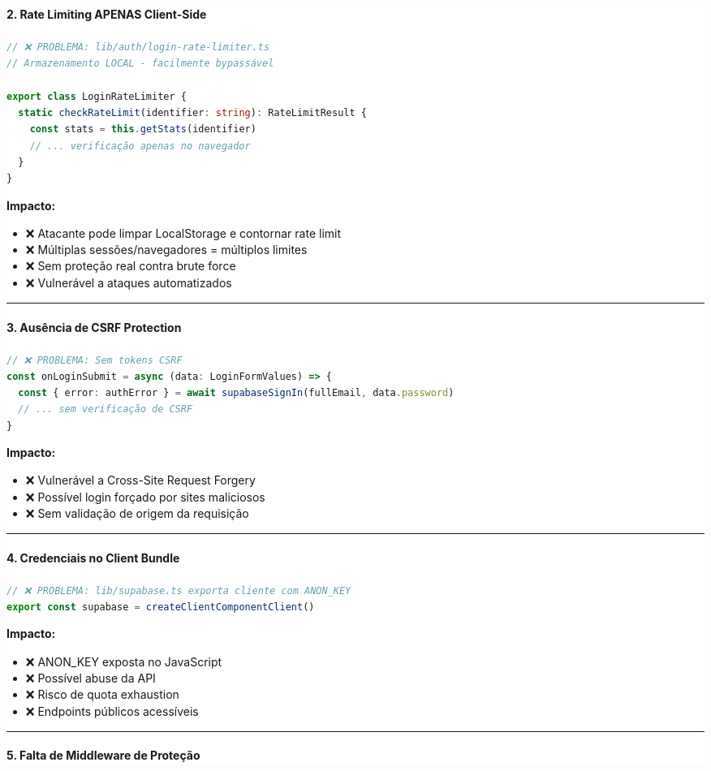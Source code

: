 
#### **2. Rate Limiting APENAS Client-Side**

```typescript
// ❌ PROBLEMA: lib/auth/login-rate-limiter.ts
// Armazenamento LOCAL - facilmente bypassável

export class LoginRateLimiter {
  static checkRateLimit(identifier: string): RateLimitResult {
    const stats = this.getStats(identifier)
    // ... verificação apenas no navegador
  }
}
```

**Impacto:**
- ❌ Atacante pode limpar LocalStorage e contornar rate limit
- ❌ Múltiplas sessões/navegadores = múltiplos limites
- ❌ Sem proteção real contra brute force
- ❌ Vulnerável a ataques automatizados

---

#### **3. Ausência de CSRF Protection**

```typescript
// ❌ PROBLEMA: Sem tokens CSRF
const onLoginSubmit = async (data: LoginFormValues) => {
  const { error: authError } = await supabaseSignIn(fullEmail, data.password)
  // ... sem verificação de CSRF
}
```

**Impacto:**
- ❌ Vulnerável a Cross-Site Request Forgery
- ❌ Possível login forçado por sites maliciosos
- ❌ Sem validação de origem da requisição

---

#### **4. Credenciais no Client Bundle**

```typescript
// ❌ PROBLEMA: lib/supabase.ts exporta cliente com ANON_KEY
export const supabase = createClientComponentClient()
```

**Impacto:**
- ❌ ANON_KEY exposta no JavaScript
- ❌ Possível abuse da API
- ❌ Risco de quota exhaustion
- ❌ Endpoints públicos acessíveis

---

#### **5. Falta de Middleware de Proteção**
